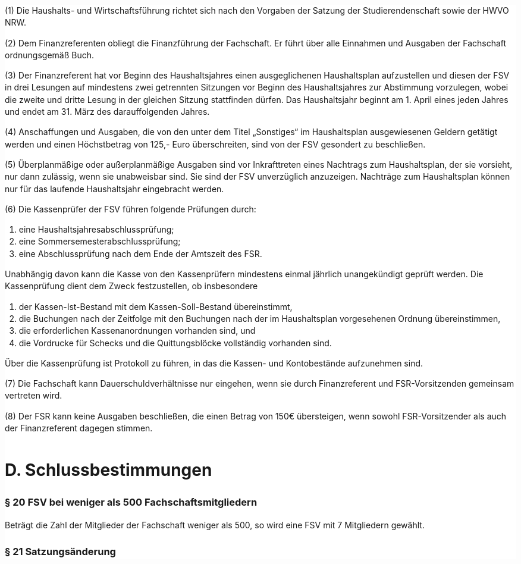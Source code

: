 (1) Die Haushalts- und Wirtschaftsführung richtet sich nach den Vorgaben der Satzung der Studierendenschaft sowie der HWVO NRW.

(2) Dem Finanzreferenten obliegt die Finanzführung der Fachschaft. Er führt über alle Einnahmen und Ausgaben der Fachschaft ordnungsgemäß Buch.

(3) Der Finanzreferent hat vor Beginn des Haushaltsjahres einen ausgeglichenen Haushaltsplan aufzustellen und diesen der FSV in drei Lesungen auf mindestens zwei getrennten Sitzungen vor Beginn des Haushaltsjahres zur Abstimmung vorzulegen, wobei die zweite und dritte Lesung in der gleichen Sitzung stattfinden dürfen. Das Haushaltsjahr beginnt am 1. April eines jeden Jahres und endet am 31. März des darauffolgenden Jahres.

(4) Anschaffungen und Ausgaben, die von den unter dem Titel „Sonstiges“ im Haushaltsplan ausgewiesenen Geldern getätigt werden und einen Höchstbetrag von 125,- Euro überschreiten, sind von der FSV gesondert zu beschließen.

(5) Überplanmäßige oder außerplanmäßige Ausgaben sind vor Inkrafttreten eines Nachtrags zum Haushaltsplan, der sie vorsieht, nur dann zulässig, wenn sie unabweisbar sind. Sie sind der FSV unverzüglich anzuzeigen. Nachträge zum Haushaltsplan können nur für das laufende Haushaltsjahr eingebracht werden.

(6) Die Kassenprüfer der FSV führen folgende Prüfungen durch:

1. eine Haushaltsjahresabschlussprüfung;
2. eine Sommersemesterabschlussprüfung;
3. eine Abschlussprüfung nach dem Ende der Amtszeit des FSR.

Unabhängig davon kann die Kasse von den Kassenprüfern mindestens einmal jährlich unangekündigt geprüft
werden. Die Kassenprüfung dient dem Zweck festzustellen, ob insbesondere

1. der Kassen-Ist-Bestand mit dem Kassen-Soll-Bestand übereinstimmt,
2. die Buchungen nach der Zeitfolge mit den Buchungen nach der im Haushaltsplan vorgesehenen Ordnung übereinstimmen,
3. die erforderlichen Kassenanordnungen vorhanden sind, und
4. die Vordrucke für Schecks und die Quittungsblöcke vollständig vorhanden sind.

Über die Kassenprüfung ist Protokoll zu führen, in das die Kassen- und Kontobestände aufzunehmen sind.

(7) Die Fachschaft kann Dauerschuldverhältnisse nur eingehen, wenn sie durch Finanzreferent und FSR-Vorsitzenden gemeinsam vertreten wird. 

(8) Der FSR kann keine Ausgaben beschließen, die einen Betrag von 150€ übersteigen, wenn sowohl FSR-Vorsitzender als auch der Finanzreferent dagegen stimmen.

# D. Schlussbestimmungen 

### § 20 FSV bei weniger als 500 Fachschaftsmitgliedern 

Beträgt die Zahl der Mitglieder der Fachschaft weniger als 500, so wird eine FSV mit 7 Mitgliedern gewählt.

### § 21 Satzungsänderung 
